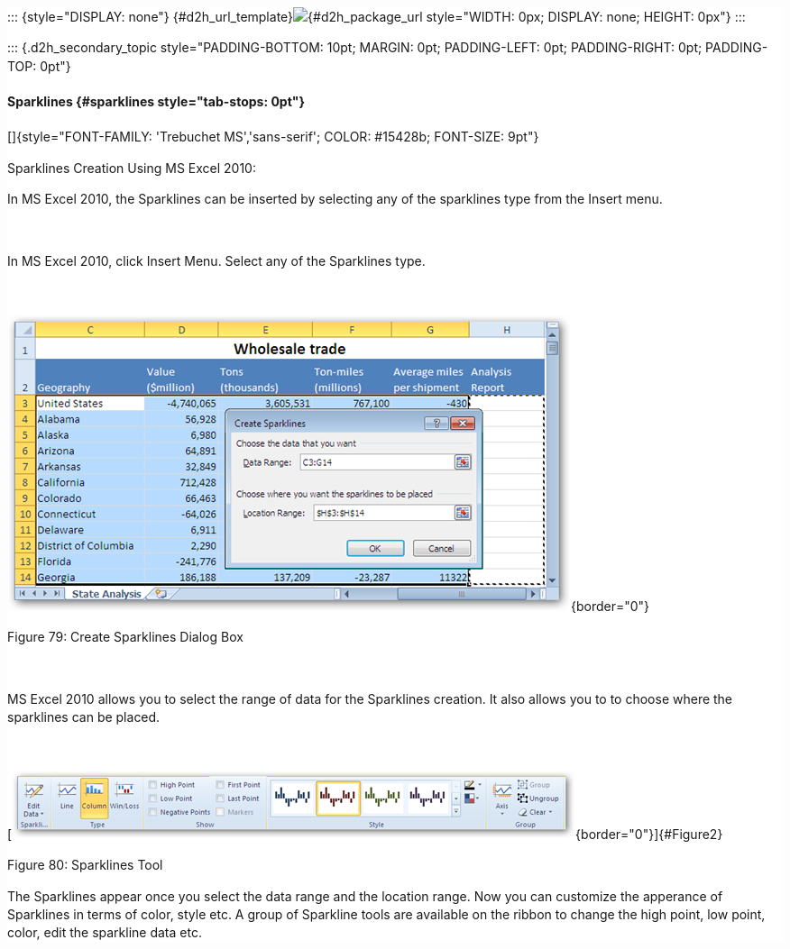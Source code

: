 ::: {style="DISPLAY: none"}
[](ms-xhelp:///?Id=d2h_url_template){#d2h_url_template}![](!package_url!){#d2h_package_url style="WIDTH: 0px; DISPLAY: none; HEIGHT: 0px"}
:::

::: {.d2h_secondary_topic style="PADDING-BOTTOM: 10pt; MARGIN: 0pt; PADDING-LEFT: 0pt; PADDING-RIGHT: 0pt; PADDING-TOP: 0pt"}
#### Sparklines {#sparklines style="tab-stops: 0pt"}

[]{style="FONT-FAMILY: 'Trebuchet MS','sans-serif'; COLOR: #15428b; FONT-SIZE: 9pt"} 

Sparklines Creation Using MS Excel 2010:

In MS Excel 2010, the Sparklines can be inserted by selecting any of the sparklines type from the Insert menu.

 

In MS Excel 2010, click Insert Menu. Select any of the Sparklines type.

 

![](ImagesExt/image47_85.png){border="0"}

Figure 79: Create Sparklines Dialog Box

 

MS Excel 2010 allows you to select the range of data for the Sparklines creation. It also allows you to to choose where the sparklines can be placed.

 

[![](ImagesExt/image47_86.png){border="0"}]{#Figure2}

Figure 80: Sparklines Tool

The Sparklines appear once you select the data range and the location range. Now you can customize the apperance of Sparklines in terms of color, style etc. A group of Sparkline tools are available on the ribbon to change the high point, low point, color, edit the sparkline data etc.
